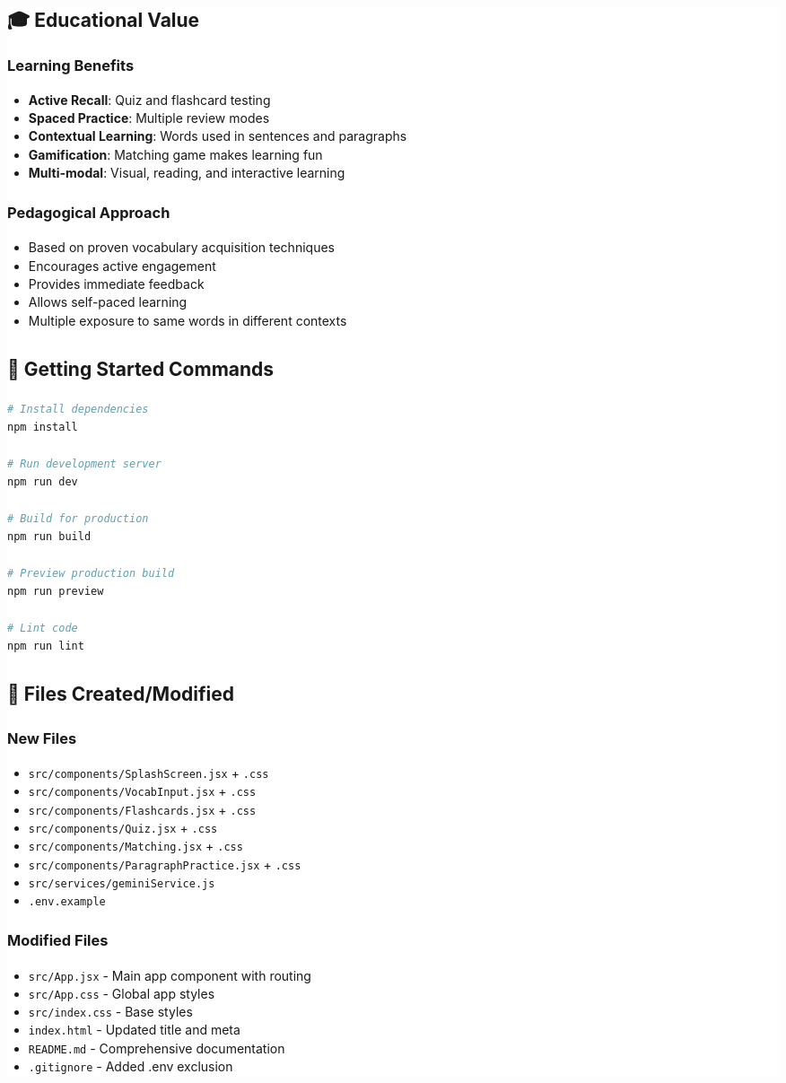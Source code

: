 ## 🎓 Educational Value

### Learning Benefits
- **Active Recall**: Quiz and flashcard testing
- **Spaced Practice**: Multiple review modes
- **Contextual Learning**: Words used in sentences and paragraphs
- **Gamification**: Matching game makes learning fun
- **Multi-modal**: Visual, reading, and interactive learning

### Pedagogical Approach
- Based on proven vocabulary acquisition techniques
- Encourages active engagement
- Provides immediate feedback
- Allows self-paced learning
- Multiple exposure to same words in different contexts

## 🏁 Getting Started Commands

```bash
# Install dependencies
npm install

# Run development server
npm run dev

# Build for production
npm run build

# Preview production build
npm run preview

# Lint code
npm run lint
```

## 📄 Files Created/Modified

### New Files
- `src/components/SplashScreen.jsx` + `.css`
- `src/components/VocabInput.jsx` + `.css`
- `src/components/Flashcards.jsx` + `.css`
- `src/components/Quiz.jsx` + `.css`
- `src/components/Matching.jsx` + `.css`
- `src/components/ParagraphPractice.jsx` + `.css`
- `src/services/geminiService.js`
- `.env.example`

### Modified Files
- `src/App.jsx` - Main app component with routing
- `src/App.css` - Global app styles
- `src/index.css` - Base styles
- `index.html` - Updated title and meta
- `README.md` - Comprehensive documentation
- `.gitignore` - Added .env exclusion
